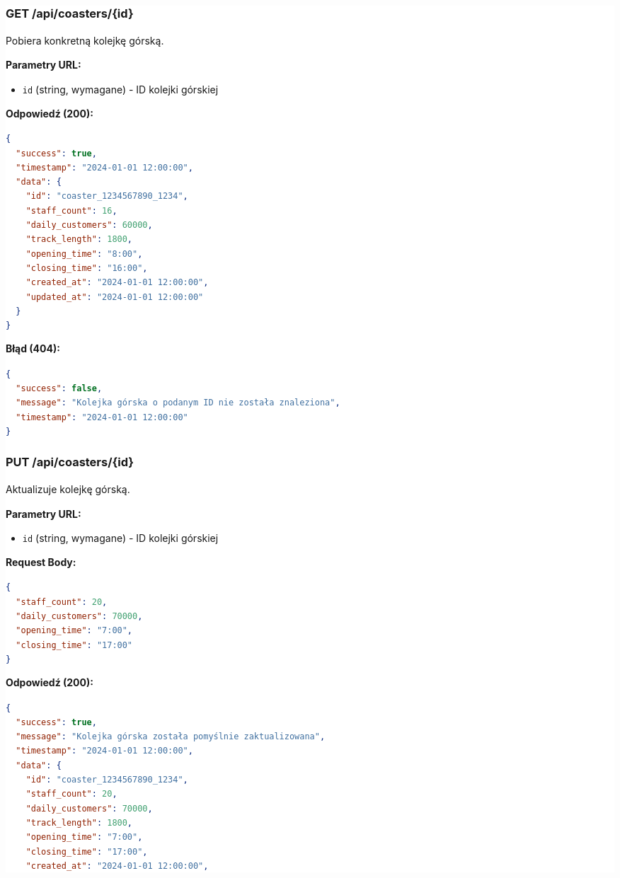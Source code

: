 ```json
```

### GET /api/coasters/{id}

Pobiera konkretną kolejkę górską.

**Parametry URL:**
- `id` (string, wymagane) - ID kolejki górskiej

**Odpowiedź (200):**
```json
{
  "success": true,
  "timestamp": "2024-01-01 12:00:00",
  "data": {
    "id": "coaster_1234567890_1234",
    "staff_count": 16,
    "daily_customers": 60000,
    "track_length": 1800,
    "opening_time": "8:00",
    "closing_time": "16:00",
    "created_at": "2024-01-01 12:00:00",
    "updated_at": "2024-01-01 12:00:00"
  }
}
```

**Błąd (404):**
```json
{
  "success": false,
  "message": "Kolejka górska o podanym ID nie została znaleziona",
  "timestamp": "2024-01-01 12:00:00"
}
```

### PUT /api/coasters/{id}

Aktualizuje kolejkę górską.

**Parametry URL:**
- `id` (string, wymagane) - ID kolejki górskiej

**Request Body:**
```json
{
  "staff_count": 20,
  "daily_customers": 70000,
  "opening_time": "7:00",
  "closing_time": "17:00"
}
```

**Odpowiedź (200):**
```json
{
  "success": true,
  "message": "Kolejka górska została pomyślnie zaktualizowana",
  "timestamp": "2024-01-01 12:00:00",
  "data": {
    "id": "coaster_1234567890_1234",
    "staff_count": 20,
    "daily_customers": 70000,
    "track_length": 1800,
    "opening_time": "7:00",
    "closing_time": "17:00",
    "created_at": "2024-01-01 12:00:00",
```